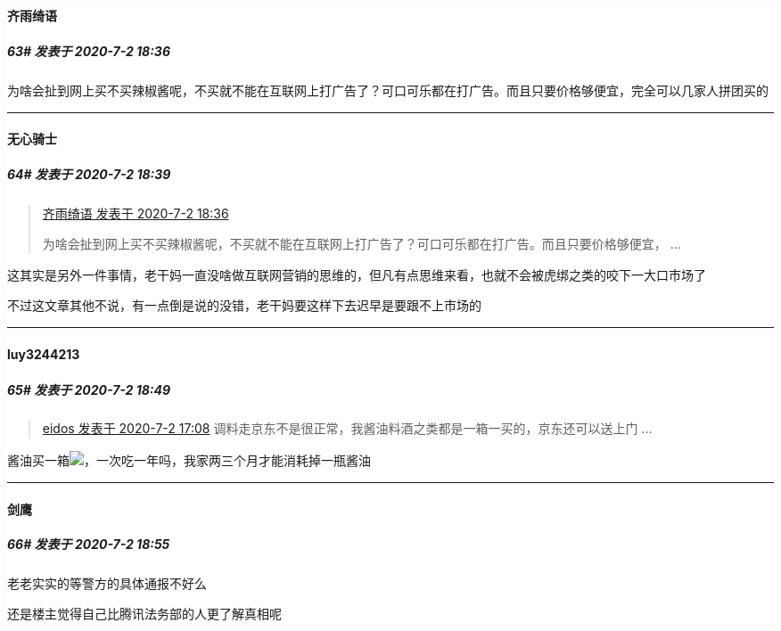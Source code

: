 ####  齐雨绮语  
##### 63#       发表于 2020-7-2 18:36




为啥会扯到网上买不买辣椒酱呢，不买就不能在互联网上打广告了？可口可乐都在打广告。而且只要价格够便宜，完全可以几家人拼团买的







*****

####  无心骑士  
##### 64#       发表于 2020-7-2 18:39



<blockquote><a href="httphttps://bbs.saraba1st.com/2b/forum.php?mod=redirect&amp;goto=findpost&amp;pid=48039413&amp;ptid=1945390" target="_blank">齐雨绮语 发表于 2020-7-2 18:36</a>

为啥会扯到网上买不买辣椒酱呢，不买就不能在互联网上打广告了？可口可乐都在打广告。而且只要价格够便宜， ...</blockquote>
这其实是另外一件事情，老干妈一直没啥做互联网营销的思维的，但凡有点思维来看，也就不会被虎绑之类的咬下一大口市场了


不过这文章其他不说，有一点倒是说的没错，老干妈要这样下去迟早是要跟不上市场的







*****

####  luy3244213  
##### 65#       发表于 2020-7-2 18:49



<blockquote><a href="httphttps://bbs.saraba1st.com/2b/forum.php?mod=redirect&amp;goto=findpost&amp;pid=48038251&amp;ptid=1945390" target="_blank">eidos 发表于 2020-7-2 17:08</a>
调料走京东不是很正常，我酱油料酒之类都是一箱一买的，京东还可以送上门 ...</blockquote>
酱油买一箱<img src="https://static.saraba1st.com/image/smiley/face2017/107.png" referrerpolicy="no-referrer">，一次吃一年吗，我家两三个月才能消耗掉一瓶酱油







*****

####  剑鹰  
##### 66#       发表于 2020-7-2 18:55




老老实实的等警方的具体通报不好么

还是楼主觉得自己比腾讯法务部的人更了解真相呢
